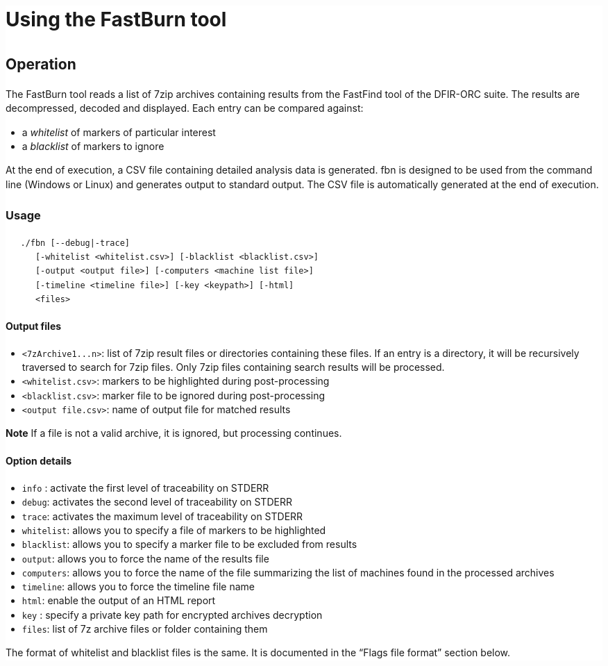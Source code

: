 # Using the FastBurn tool

## Operation

The FastBurn tool reads a list of 7zip archives containing results from the FastFind tool of the DFIR-ORC suite.
The results are decompressed, decoded and displayed.
Each entry can be compared against:

* a *whitelist* of markers of particular interest
* a *blacklist* of markers to ignore

At the end of execution, a CSV file containing detailed analysis data is generated.
fbn is designed to be used from the command line (Windows or Linux) and generates output to standard output. The CSV file is automatically generated at the end of execution.

### Usage

```
   ./fbn [--debug|-trace]
      [-whitelist <whitelist.csv>] [-blacklist <blacklist.csv>]
      [-output <output file>] [-computers <machine list file>]
      [-timeline <timeline file>] [-key <keypath>] [-html]
      <files>
```

#### Output files

* `<7zArchive1...n>`: list of 7zip result files or directories containing these files. If an entry is a directory, it will be recursively traversed to search for 7zip files. Only 7zip files containing search results will be processed.
* `<whitelist.csv>`: markers to be highlighted during post-processing
* `<blacklist.csv>`: marker file to be ignored during post-processing
* `<output file.csv>`: name of output file for matched results

**Note**  If a file is not a valid archive, it is ignored, but processing continues.

#### Option details
* `info` : activate the first level of traceability on STDERR 
* `debug`: activates the second level of traceability on STDERR
* `trace`: activates the maximum level of traceability on STDERR
* `whitelist`: allows you to specify a file of markers to be highlighted
* `blacklist`: allows you to specify a marker file to be excluded from results
* `output`: allows you to force the name of the results file
* `computers`: allows you to force the name of the file summarizing the list of machines found in the processed archives
* `timeline`: allows you to force the timeline file name
* `html`: enable the output of an HTML report
* `key`  : specify a private key path for encrypted archives decryption
* `files`: list of 7z archive files or folder containing them

The format of whitelist and blacklist files is the same. It is documented in the “Flags file format” section below.
